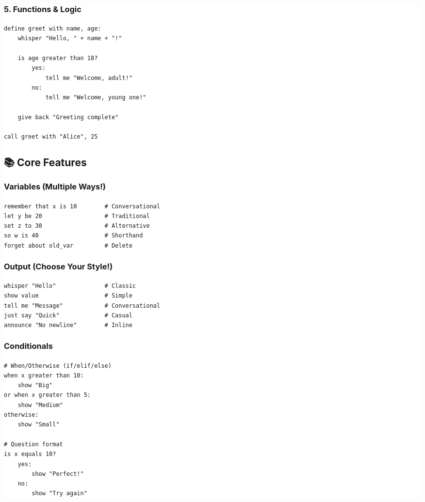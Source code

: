 ### 5. Functions & Logic

```whisper
define greet with name, age:
    whisper "Hello, " + name + "!"
    
    is age greater than 18?
        yes:
            tell me "Welcome, adult!"
        no:
            tell me "Welcome, young one!"
    
    give back "Greeting complete"

call greet with "Alice", 25
```

## 📚 Core Features

### Variables (Multiple Ways!)
```whisper
remember that x is 10        # Conversational
let y be 20                  # Traditional
set z to 30                  # Alternative
so w is 40                   # Shorthand
forget about old_var         # Delete
```

### Output (Choose Your Style!)
```whisper
whisper "Hello"              # Classic
show value                   # Simple
tell me "Message"            # Conversational
just say "Quick"             # Casual
announce "No newline"        # Inline
```

### Conditionals
```whisper
# When/Otherwise (if/elif/else)
when x greater than 10:
    show "Big"
or when x greater than 5:
    show "Medium"
otherwise:
    show "Small"

# Question format
is x equals 10?
    yes:
        show "Perfect!"
    no:
        show "Try again"
```
